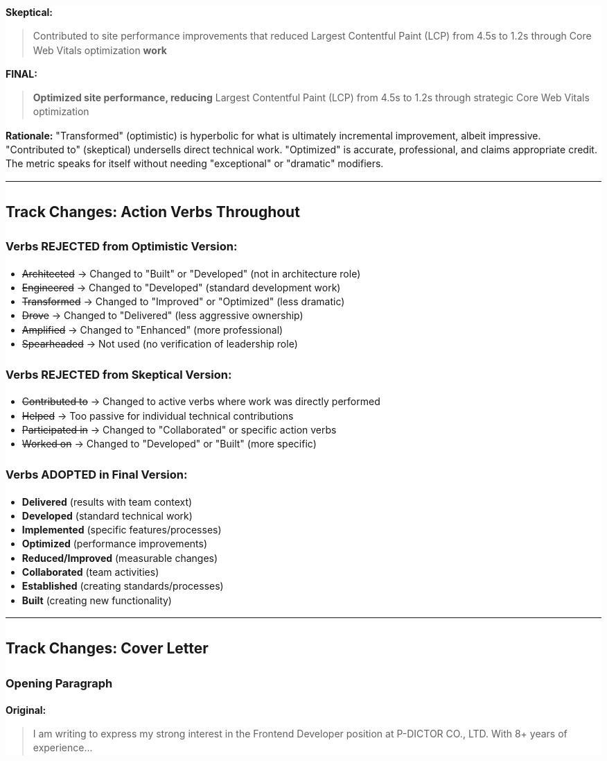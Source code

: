 **Skeptical:**
> Contributed to site performance improvements that reduced Largest Contentful Paint (LCP) from 4.5s to 1.2s through Core Web Vitals optimization **work**

**FINAL:**
> **Optimized site performance, reducing** Largest Contentful Paint (LCP) from 4.5s to 1.2s through strategic Core Web Vitals optimization

**Rationale:** "Transformed" (optimistic) is hyperbolic for what is ultimately incremental improvement, albeit impressive. "Contributed to" (skeptical) undersells direct technical work. "Optimized" is accurate, professional, and claims appropriate credit. The metric speaks for itself without needing "exceptional" or "dramatic" modifiers.

---

## Track Changes: Action Verbs Throughout

### Verbs REJECTED from Optimistic Version:
- ~~Architected~~ → Changed to "Built" or "Developed" (not in architecture role)
- ~~Engineered~~ → Changed to "Developed" (standard development work)
- ~~Transformed~~ → Changed to "Improved" or "Optimized" (less dramatic)
- ~~Drove~~ → Changed to "Delivered" (less aggressive ownership)
- ~~Amplified~~ → Changed to "Enhanced" (more professional)
- ~~Spearheaded~~ → Not used (no verification of leadership role)

### Verbs REJECTED from Skeptical Version:
- ~~Contributed to~~ → Changed to active verbs where work was directly performed
- ~~Helped~~ → Too passive for individual technical contributions
- ~~Participated in~~ → Changed to "Collaborated" or specific action verbs
- ~~Worked on~~ → Changed to "Developed" or "Built" (more specific)

### Verbs ADOPTED in Final Version:
- **Delivered** (results with team context)
- **Developed** (standard technical work)
- **Implemented** (specific features/processes)
- **Optimized** (performance improvements)
- **Reduced/Improved** (measurable changes)
- **Collaborated** (team activities)
- **Established** (creating standards/processes)
- **Built** (creating new functionality)

---

## Track Changes: Cover Letter

### Opening Paragraph

**Original:**
> I am writing to express my strong interest in the Frontend Developer position at P-DICTOR CO., LTD. With 8+ years of experience...
